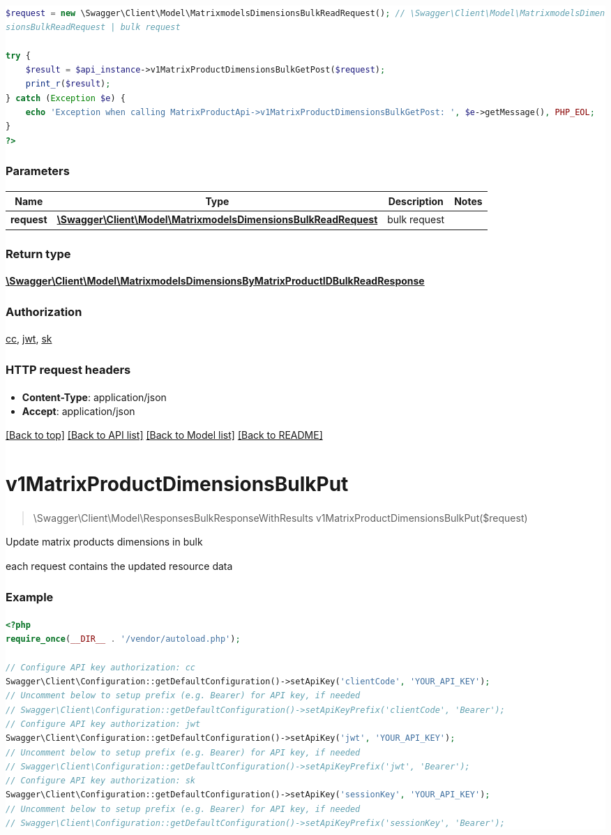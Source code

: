 ```php
$request = new \Swagger\Client\Model\MatrixmodelsDimensionsBulkReadRequest(); // \Swagger\Client\Model\MatrixmodelsDimensionsBulkReadRequest | bulk request

try {
    $result = $api_instance->v1MatrixProductDimensionsBulkGetPost($request);
    print_r($result);
} catch (Exception $e) {
    echo 'Exception when calling MatrixProductApi->v1MatrixProductDimensionsBulkGetPost: ', $e->getMessage(), PHP_EOL;
}
?>
```

### Parameters

Name | Type | Description  | Notes
------------- | ------------- | ------------- | -------------
 **request** | [**\Swagger\Client\Model\MatrixmodelsDimensionsBulkReadRequest**](../Model/\Swagger\Client\Model\MatrixmodelsDimensionsBulkReadRequest.md)| bulk request |

### Return type

[**\Swagger\Client\Model\MatrixmodelsDimensionsByMatrixProductIDBulkReadResponse**](../Model/MatrixmodelsDimensionsByMatrixProductIDBulkReadResponse.md)

### Authorization

[cc](../../README.md#cc), [jwt](../../README.md#jwt), [sk](../../README.md#sk)

### HTTP request headers

 - **Content-Type**: application/json
 - **Accept**: application/json

[[Back to top]](#) [[Back to API list]](../../README.md#documentation-for-api-endpoints) [[Back to Model list]](../../README.md#documentation-for-models) [[Back to README]](../../README.md)

# **v1MatrixProductDimensionsBulkPut**
> \Swagger\Client\Model\ResponsesBulkResponseWithResults v1MatrixProductDimensionsBulkPut($request)

Update matrix products dimensions in bulk

each request contains the updated resource data

### Example
```php
<?php
require_once(__DIR__ . '/vendor/autoload.php');

// Configure API key authorization: cc
Swagger\Client\Configuration::getDefaultConfiguration()->setApiKey('clientCode', 'YOUR_API_KEY');
// Uncomment below to setup prefix (e.g. Bearer) for API key, if needed
// Swagger\Client\Configuration::getDefaultConfiguration()->setApiKeyPrefix('clientCode', 'Bearer');
// Configure API key authorization: jwt
Swagger\Client\Configuration::getDefaultConfiguration()->setApiKey('jwt', 'YOUR_API_KEY');
// Uncomment below to setup prefix (e.g. Bearer) for API key, if needed
// Swagger\Client\Configuration::getDefaultConfiguration()->setApiKeyPrefix('jwt', 'Bearer');
// Configure API key authorization: sk
Swagger\Client\Configuration::getDefaultConfiguration()->setApiKey('sessionKey', 'YOUR_API_KEY');
// Uncomment below to setup prefix (e.g. Bearer) for API key, if needed
// Swagger\Client\Configuration::getDefaultConfiguration()->setApiKeyPrefix('sessionKey', 'Bearer');

```